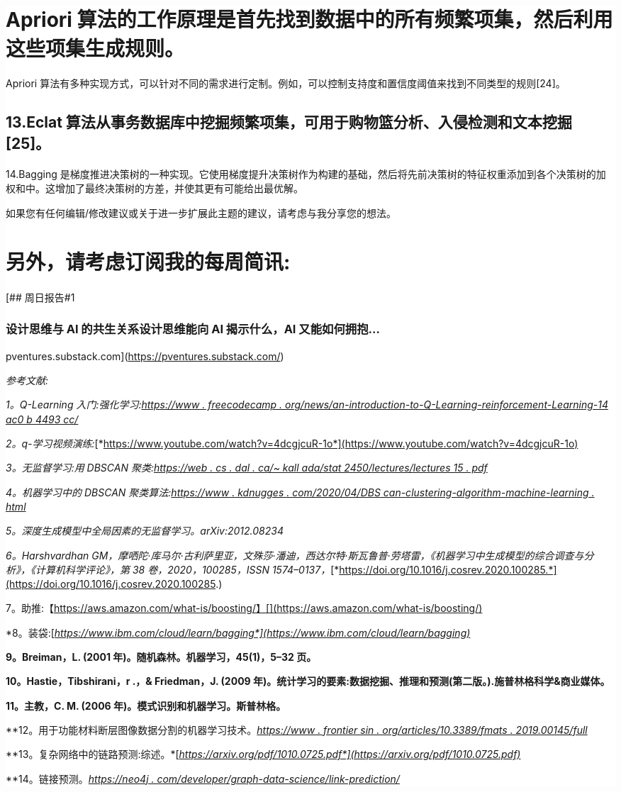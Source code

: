 # Apriori 算法的工作原理是首先找到数据中的所有频繁项集，然后利用这些项集生成规则。

Apriori 算法有多种实现方式，可以针对不同的需求进行定制。例如，可以控制支持度和置信度阈值来找到不同类型的规则[24]。

## 13.Eclat 算法从事务数据库中挖掘频繁项集，可用于购物篮分析、入侵检测和文本挖掘[25]。

14.Bagging 是梯度推进决策树的一种实现。它使用梯度提升决策树作为构建的基础，然后将先前决策树的特征权重添加到各个决策树的加权和中。这增加了最终决策树的方差，并使其更有可能给出最优解。

如果您有任何编辑/修改建议或关于进一步扩展此主题的建议，请考虑与我分享您的想法。

# **另外，请考虑订阅我的每周简讯:**

[](https://pventures.substack.com/) [## 周日报告#1

### 设计思维与 AI 的共生关系设计思维能向 AI 揭示什么，AI 又能如何拥抱…

pventures.substack.com](https://pventures.substack.com/) 

*参考文献:*

*1。Q-Learning 入门:强化学习:*[*https://www . freecodecamp . org/news/an-introduction-to-Q-Learning-reinforcement-Learning-14 ac0 b 4493 cc/*](https://www.freecodecamp.org/news/an-introduction-to-q-learning-reinforcement-learning-14ac0b4493cc/)

*2。q-学习视频演练:*[*https://www.youtube.com/watch?v=4dcgjcuR-1o*](https://www.youtube.com/watch?v=4dcgjcuR-1o)

*3。无监督学习:用 DBSCAN 聚类:*[*https://web . cs . dal . ca/~ kall ada/stat 2450/lectures/lectures 15 . pdf*](https://web.cs.dal.ca/~kallada/stat2450/lectures/Lecture15.pdf)

*4。机器学习中的 DBSCAN 聚类算法:*[*https://www . kdnugges . com/2020/04/DBS can-clustering-algorithm-machine-learning . html*](https://www.kdnuggets.com/2020/04/dbscan-clustering-algorithm-machine-learning.html)

*5。深度生成模型中全局因素的无监督学习。arXiv:2012.08234*

*6。Harshvardhan GM，摩哂陀·库马尔·古利萨里亚，文殊莎·潘迪，西达尔特·斯瓦鲁普·劳塔雷，《机器学习中生成模型的综合调查与分析》，《计算机科学评论》，第 38 卷，2020，100285，ISSN 1574–0137，*[*https://doi.org/10.1016/j.cosrev.2020.100285.*](https://doi.org/10.1016/j.cosrev.2020.100285.)

7。助推:【https://aws.amazon.com/what-is/boosting/】[](https://aws.amazon.com/what-is/boosting/)

*8。装袋:[*https://www.ibm.com/cloud/learn/bagging*](https://www.ibm.com/cloud/learn/bagging)*

**9。Breiman，L. (2001 年)。随机森林。机器学习，45(1)，5–32 页。**

**10。Hastie，Tibshirani，r .，& Friedman，J. (2009 年)。统计学习的要素:数据挖掘、推理和预测(第二版。).施普林格科学&商业媒体。**

**11。主教，C. M. (2006 年)。模式识别和机器学习。斯普林格。**

**12。用于功能材料断层图像数据分割的机器学习技术。*[*https://www . frontier sin . org/articles/10.3389/fmats . 2019.00145/full*](https://www.frontiersin.org/articles/10.3389/fmats.2019.00145/full)*

**13。复杂网络中的链路预测:综述。*[*https://arxiv.org/pdf/1010.0725.pdf*](https://arxiv.org/pdf/1010.0725.pdf)*

**14。链接预测。*[*https://neo4j . com/developer/graph-data-science/link-prediction/*](https://neo4j.com/developer/graph-data-science/link-prediction/)*
